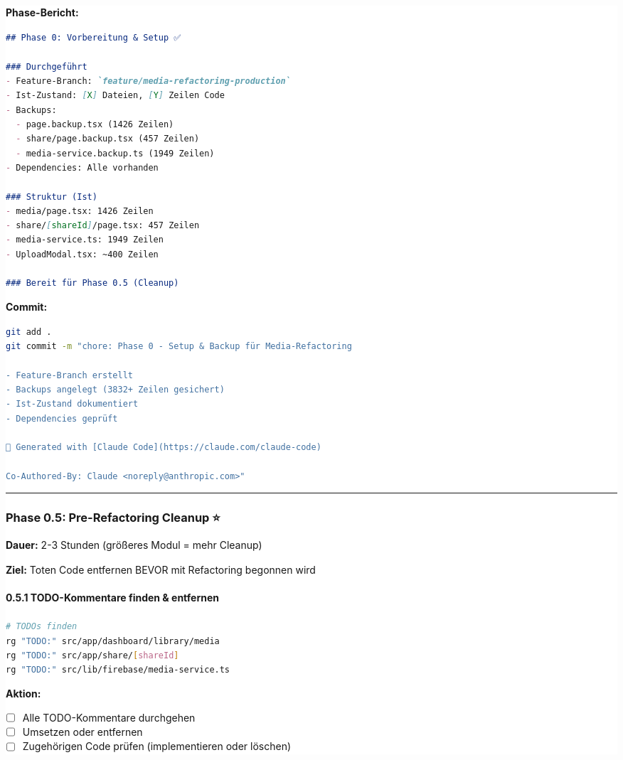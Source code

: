 **Phase-Bericht:**
```markdown
## Phase 0: Vorbereitung & Setup ✅

### Durchgeführt
- Feature-Branch: `feature/media-refactoring-production`
- Ist-Zustand: [X] Dateien, [Y] Zeilen Code
- Backups:
  - page.backup.tsx (1426 Zeilen)
  - share/page.backup.tsx (457 Zeilen)
  - media-service.backup.ts (1949 Zeilen)
- Dependencies: Alle vorhanden

### Struktur (Ist)
- media/page.tsx: 1426 Zeilen
- share/[shareId]/page.tsx: 457 Zeilen
- media-service.ts: 1949 Zeilen
- UploadModal.tsx: ~400 Zeilen

### Bereit für Phase 0.5 (Cleanup)
```

**Commit:**
```bash
git add .
git commit -m "chore: Phase 0 - Setup & Backup für Media-Refactoring

- Feature-Branch erstellt
- Backups angelegt (3832+ Zeilen gesichert)
- Ist-Zustand dokumentiert
- Dependencies geprüft

🤖 Generated with [Claude Code](https://claude.com/claude-code)

Co-Authored-By: Claude <noreply@anthropic.com>"
```

---

### Phase 0.5: Pre-Refactoring Cleanup ⭐

**Dauer:** 2-3 Stunden (größeres Modul = mehr Cleanup)

**Ziel:** Toten Code entfernen BEVOR mit Refactoring begonnen wird

#### 0.5.1 TODO-Kommentare finden & entfernen

```bash
# TODOs finden
rg "TODO:" src/app/dashboard/library/media
rg "TODO:" src/app/share/[shareId]
rg "TODO:" src/lib/firebase/media-service.ts
```

**Aktion:**
- [ ] Alle TODO-Kommentare durchgehen
- [ ] Umsetzen oder entfernen
- [ ] Zugehörigen Code prüfen (implementieren oder löschen)
